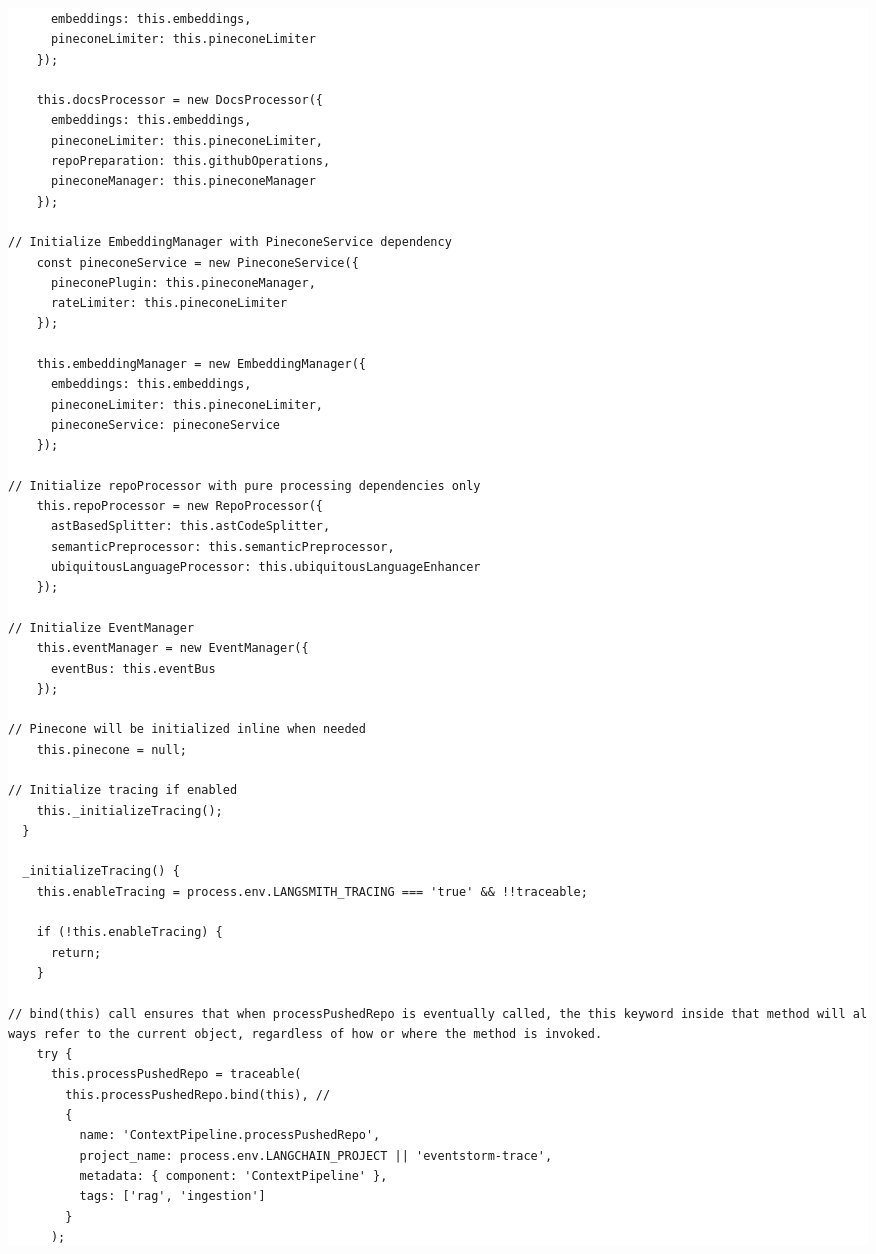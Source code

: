 ```
      embeddings: this.embeddings,
      pineconeLimiter: this.pineconeLimiter
    });

    this.docsProcessor = new DocsProcessor({
      embeddings: this.embeddings,
      pineconeLimiter: this.pineconeLimiter,
      repoPreparation: this.githubOperations,
      pineconeManager: this.pineconeManager
    });

// Initialize EmbeddingManager with PineconeService dependency
    const pineconeService = new PineconeService({
      pineconePlugin: this.pineconeManager,
      rateLimiter: this.pineconeLimiter
    });

    this.embeddingManager = new EmbeddingManager({
      embeddings: this.embeddings,
      pineconeLimiter: this.pineconeLimiter,
      pineconeService: pineconeService
    });

// Initialize repoProcessor with pure processing dependencies only
    this.repoProcessor = new RepoProcessor({
      astBasedSplitter: this.astCodeSplitter,
      semanticPreprocessor: this.semanticPreprocessor,
      ubiquitousLanguageProcessor: this.ubiquitousLanguageEnhancer
    });

// Initialize EventManager
    this.eventManager = new EventManager({
      eventBus: this.eventBus
    });

// Pinecone will be initialized inline when needed
    this.pinecone = null;

// Initialize tracing if enabled
    this._initializeTracing();
  }

  _initializeTracing() {
    this.enableTracing = process.env.LANGSMITH_TRACING === 'true' && !!traceable;

    if (!this.enableTracing) {
      return;
    }

// bind(this) call ensures that when processPushedRepo is eventually called, the this keyword inside that method will always refer to the current object, regardless of how or where the method is invoked.
    try {
      this.processPushedRepo = traceable(
        this.processPushedRepo.bind(this), //
        {
          name: 'ContextPipeline.processPushedRepo',
          project_name: process.env.LANGCHAIN_PROJECT || 'eventstorm-trace',
          metadata: { component: 'ContextPipeline' },
          tags: ['rag', 'ingestion']
        }
      );

```